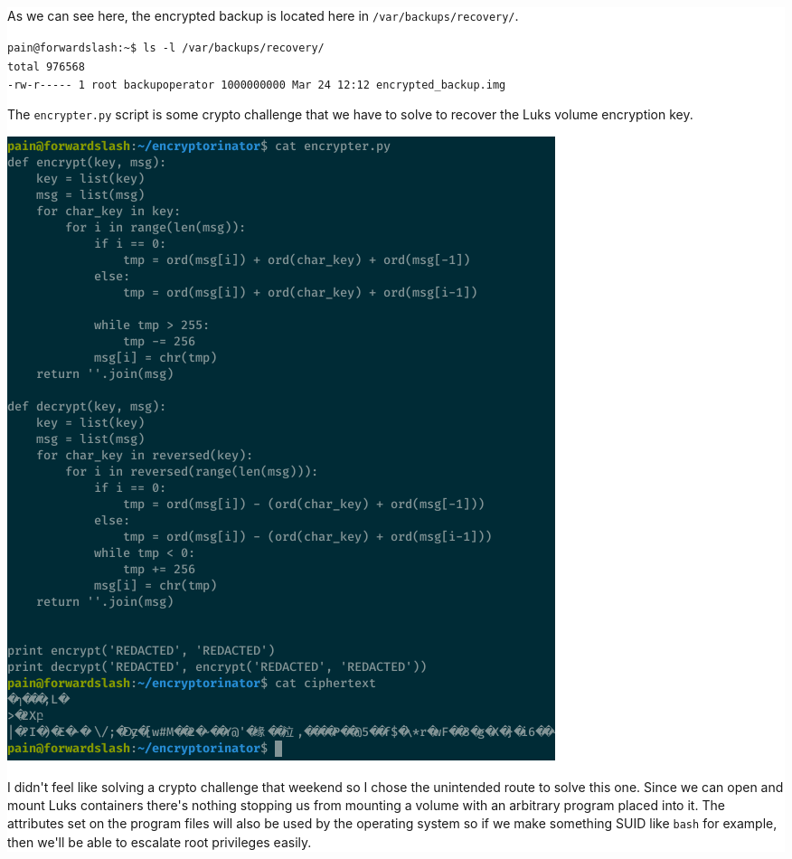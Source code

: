 As we can see here, the encrypted backup is located here in `/var/backups/recovery/`.

```
pain@forwardslash:~$ ls -l /var/backups/recovery/
total 976568
-rw-r----- 1 root backupoperator 1000000000 Mar 24 12:12 encrypted_backup.img
```

The `encrypter.py` script is some crypto challenge that we have to solve to recover the Luks volume encryption key. 

![](/assets/images/htb-writeup-forwardslash/encrypter.png)

I didn't feel like solving a crypto challenge that weekend so I chose the unintended route to solve this one. Since we can open and mount Luks containers there's nothing stopping us from mounting a volume with an arbitrary program placed into it. The attributes set on the program files will also be used by the operating system so if we make something SUID like `bash` for example, then we'll be able to escalate root privileges easily.
